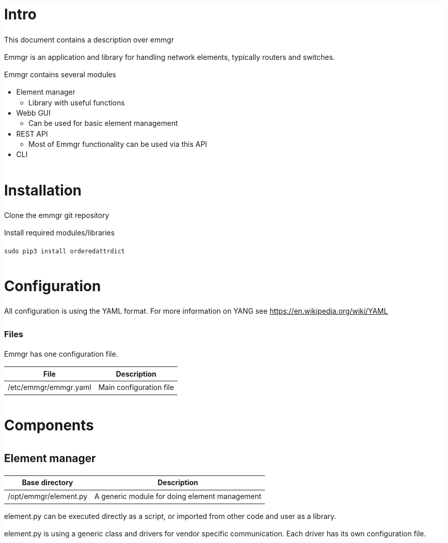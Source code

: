 # Intro

This document contains a description over emmgr

Emmgr is an application and library for handling network elements, typically routers and switches.

Emmgr contains several modules

* Element manager
    * Library with useful functions
* Webb GUI
    * Can be used for basic element management
* REST API
    * Most of Emmgr functionality can be used via this API
* CLI


# Installation

Clone the emmgr git repository

Install required modules/libraries

    sudo pip3 install orderedattrdict


# Configuration

All configuration is using the YAML format. For more information on YANG see <https://en.wikipedia.org/wiki/YAML>

### Files

Emmgr has one configuration file.

| File                  | Description              |
|-----------------------| -------------------------|
| /etc/emmgr/emmgr.yaml | Main configuration file  |



# Components

## Element manager

| Base directory        | Description               |
| ----------------------| ------------------------- |
| /opt/emmgr/element.py | A generic module for doing element management |

element.py can be executed directly as a script, or imported from other code and user as a library.

element.py is using a generic class and drivers for vendor specific communication. Each driver has its own configuration file.
